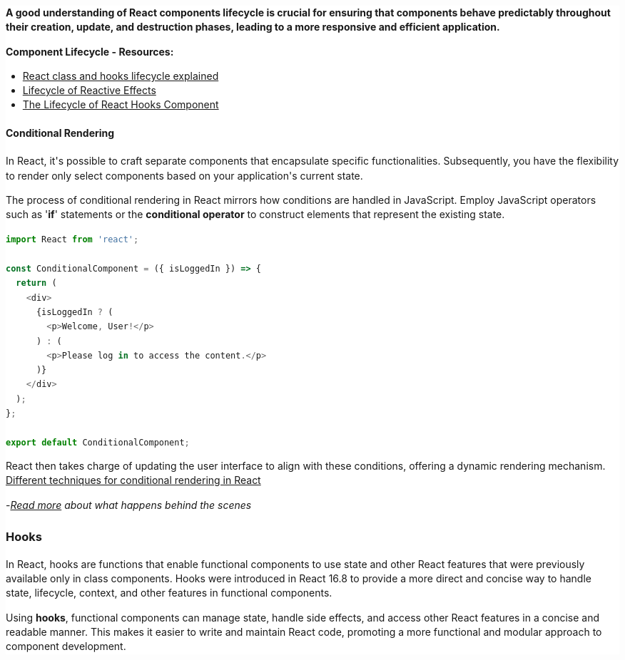 **A good understanding of React components lifecycle is crucial for ensuring that components behave predictably throughout their creation, update, and destruction phases, leading to a more responsive and efficient application.**

**Component Lifecycle - Resources:**

- [React class and hooks lifecycle explained](https://hello-js.com/articles/react-class-and-hooks-lifecycle-explained/)
- [Lifecycle of Reactive Effects](https://react.dev/learn/lifecycle-of-reactive-effects)
- [The Lifecycle of React Hooks Component](https://bhanuteja.dev/the-lifecycle-of-react-hooks-component)

#### Conditional Rendering

In React, it's possible to craft separate components that encapsulate specific functionalities. Subsequently, you have the flexibility to render only select components based on your application's current state.

The process of conditional rendering in React mirrors how conditions are handled in JavaScript. Employ JavaScript operators such as '**if**' statements or the **conditional operator** to construct elements that represent the existing state.

```typescript
import React from 'react';

const ConditionalComponent = ({ isLoggedIn }) => {
  return (
    <div>
      {isLoggedIn ? (
        <p>Welcome, User!</p>
      ) : (
        <p>Please log in to access the content.</p>
      )}
    </div>
  );
};

export default ConditionalComponent;
```

React then takes charge of updating the user interface to align with these conditions, offering a dynamic rendering mechanism. [Different techniques for conditional rendering in React](https://www.robinwieruch.de/conditional-rendering-react/)

-_[Read more](https://www.freecodecamp.org/news/react-under-the-hood/) about what happens behind the scenes_

### Hooks

In React, hooks are functions that enable functional components to use state and other React features that were previously available only in class components. Hooks were introduced in React 16.8 to provide a more direct and concise way to handle state, lifecycle, context, and other features in functional components.

Using **hooks**, functional components can manage state, handle side effects, and access other React features in a concise and readable manner. This makes it easier to write and maintain React code, promoting a more functional and modular approach to component development.
